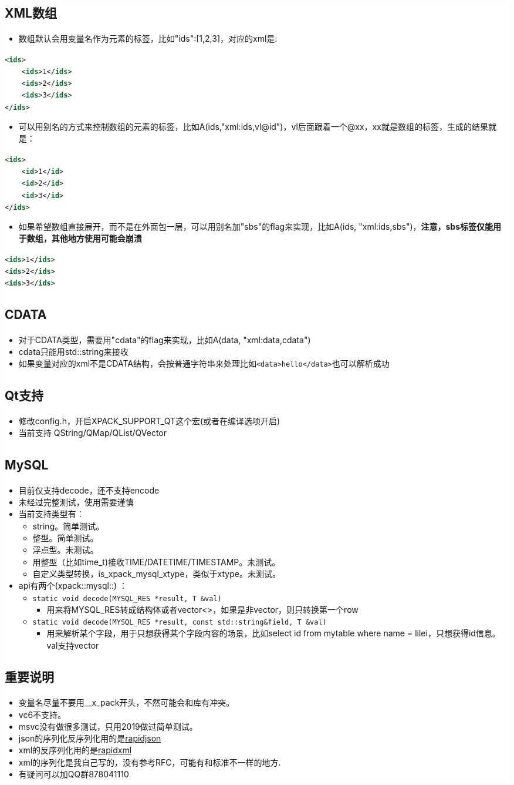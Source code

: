XML数组
----
- 数组默认会用变量名作为元素的标签，比如"ids":[1,2,3]，对应的xml是:
``` xml
<ids>
    <ids>1</ids>
    <ids>2</ids>
    <ids>3</ids>
</ids>
```
- 可以用别名的方式来控制数组的元素的标签，比如A(ids,"xml:ids,vl@id")，vl后面跟着一个@xx，xx就是数组的标签，生成的结果就是：
``` xml
<ids>
    <id>1</id>
    <id>2</id>
    <id>3</id>
</ids>
```
- 如果希望数组直接展开，而不是在外面包一层，可以用别名加"sbs"的flag来实现，比如A(ids, "xml:ids,sbs")，**注意，sbs标签仅能用于数组，其他地方使用可能会崩溃**
``` xml
<ids>1</ids>
<ids>2</ids>
<ids>3</ids>
```

CDATA
----
- 对于CDATA类型，需要用"cdata"的flag来实现，比如A(data, "xml:data,cdata")
- cdata只能用std::string来接收
- 如果变量对应的xml不是CDATA结构，会按普通字符串来处理比如`<data>hello</data>`也可以解析成功

Qt支持
----
- 修改config.h，开启XPACK_SUPPORT_QT这个宏(或者在编译选项开启)
- 当前支持 QString/QMap/QList/QVector 

MySQL
----
- 目前仅支持decode，还不支持encode
- 未经过完整测试，使用需要谨慎
- 当前支持类型有：
    - string。简单测试。
    - 整型。简单测试。
    - 浮点型。未测试。
    - 用整型（比如time_t)接收TIME/DATETIME/TIMESTAMP。未测试。
    - 自定义类型转换，is_xpack_mysql_xtype，类似于xtype。未测试。
- api有两个(xpack::mysql::) ：
    - `static void decode(MYSQL_RES *result, T &val)`
        - 用来将MYSQL_RES转成结构体或者vector<>，如果是非vector，则只转换第一个row
    - `static void decode(MYSQL_RES *result, const std::string&field, T &val)`
        - 用来解析某个字段，用于只想获得某个字段内容的场景，比如select id from mytable where name = lilei，只想获得id信息。val支持vector


重要说明
----
- 变量名尽量不要用__x_pack开头，不然可能会和库有冲突。
- vc6不支持。
- msvc没有做很多测试，只用2019做过简单测试。
- json的序列化反序列化用的是[rapidjson](https://github.com/Tencent/rapidjson)
- xml的反序列化用的是[rapidxml](http://rapidxml.sourceforge.net)
- xml的序列化是我自己写的，没有参考RFC，可能有和标准不一样的地方.
- 有疑问可以加QQ群878041110
